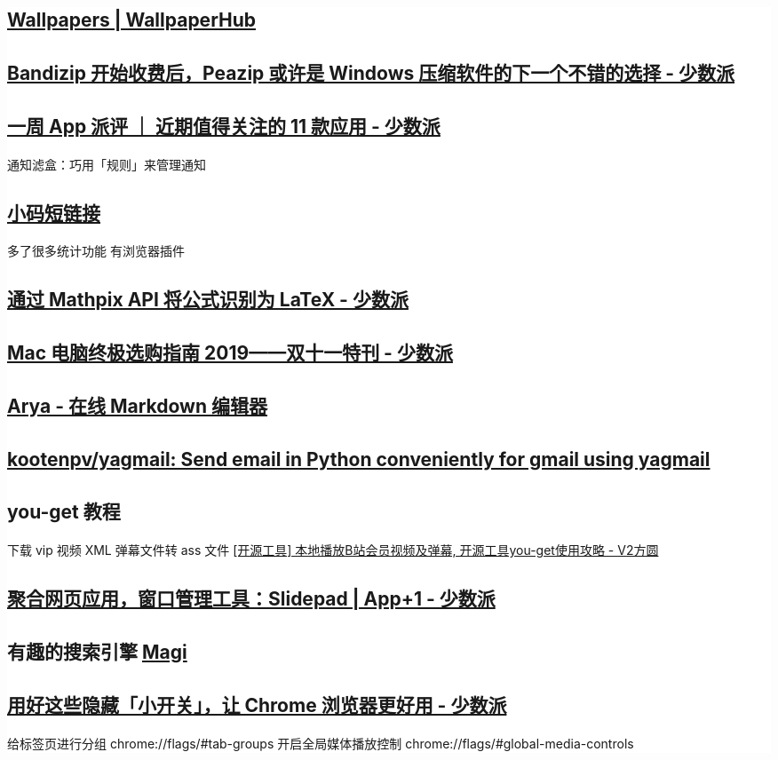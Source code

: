 ## [Wallpapers | WallpaperHub](https://wallpaperhub.app/wallpapers/)

## [Bandizip 开始收费后，Peazip 或许是 Windows 压缩软件的下一个不错的选择 - 少数派](https://sspai.com/post/58061)

## [一周 App 派评 ｜ 近期值得关注的 11 款应用 - 少数派](https://sspai.com/post/57896)

通知滤盒：巧用「规则」来管理通知 ​

## [小码短链接](https://xiaomark.com/dashboard/my/group/vnh8bglm?page=1&per_page=10)

多了很多统计功能 有浏览器插件

## [通过 Mathpix API 将公式识别为 LaTeX - 少数派](https://sspai.com/post/57181)

## [Mac 电脑终极选购指南 2019——双十一特刊 - 少数派](https://sspai.com/post/57288)

## [Arya - 在线 Markdown 编辑器](https://markdown.lovejade.cn/)

## [kootenpv/yagmail: Send email in Python conveniently for gmail using yagmail](https://github.com/kootenpv/yagmail)

## you-get 教程

下载 vip 视频 XML 弹幕文件转 ass 文件
[[开源工具] 本地播放B站会员视频及弹幕, 开源工具you-get使用攻略 - V2方圆](https://www.v2fy.com/p/you-get/)

## [聚合网页应用，窗口管理工具：Slidepad | App+1 - 少数派](https://sspai.com/post/55546)

## 有趣的搜索引擎 [Magi](https://magi.com/)

## [用好这些隐藏「小开关」，让 Chrome 浏览器更好用 - 少数派](https://sspai.com/post/57430)

给标签页进行分组
chrome://flags/#tab-groups
开启全局媒体播放控制
chrome://flags/#global-media-controls
